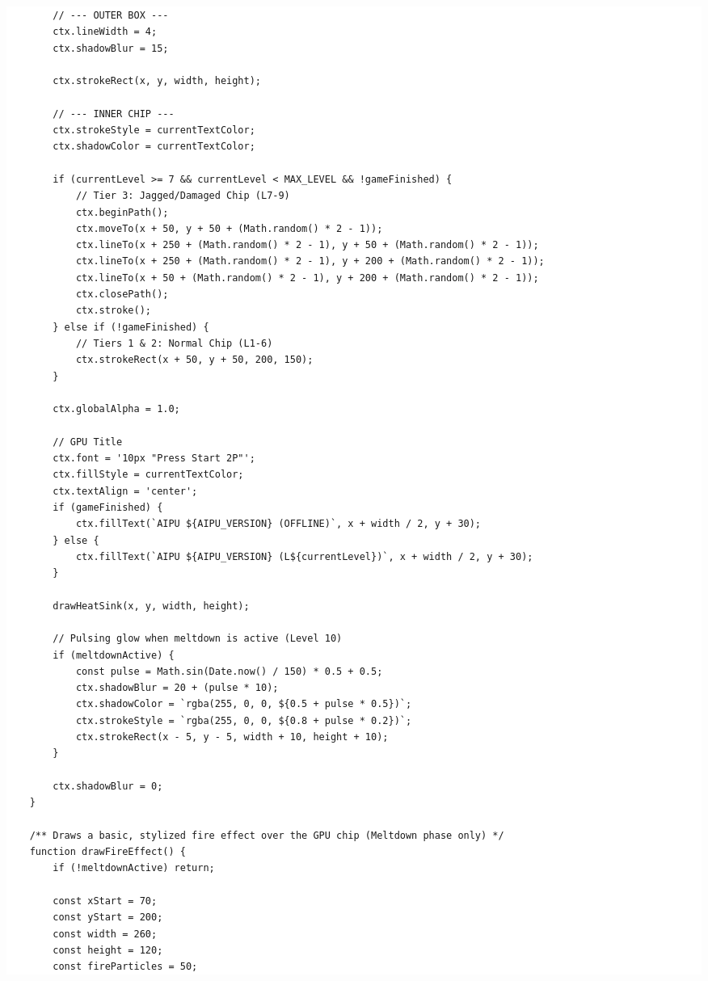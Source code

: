             // --- OUTER BOX ---
            ctx.lineWidth = 4;
            ctx.shadowBlur = 15;
            
            ctx.strokeRect(x, y, width, height);

            // --- INNER CHIP ---
            ctx.strokeStyle = currentTextColor;
            ctx.shadowColor = currentTextColor;

            if (currentLevel >= 7 && currentLevel < MAX_LEVEL && !gameFinished) {
                // Tier 3: Jagged/Damaged Chip (L7-9)
                ctx.beginPath();
                ctx.moveTo(x + 50, y + 50 + (Math.random() * 2 - 1)); 
                ctx.lineTo(x + 250 + (Math.random() * 2 - 1), y + 50 + (Math.random() * 2 - 1));
                ctx.lineTo(x + 250 + (Math.random() * 2 - 1), y + 200 + (Math.random() * 2 - 1));
                ctx.lineTo(x + 50 + (Math.random() * 2 - 1), y + 200 + (Math.random() * 2 - 1));
                ctx.closePath();
                ctx.stroke();
            } else if (!gameFinished) {
                // Tiers 1 & 2: Normal Chip (L1-6)
                ctx.strokeRect(x + 50, y + 50, 200, 150);
            }
            
            ctx.globalAlpha = 1.0; 

            // GPU Title
            ctx.font = '10px "Press Start 2P"';
            ctx.fillStyle = currentTextColor;
            ctx.textAlign = 'center';
            if (gameFinished) {
                ctx.fillText(`AIPU ${AIPU_VERSION} (OFFLINE)`, x + width / 2, y + 30);
            } else {
                ctx.fillText(`AIPU ${AIPU_VERSION} (L${currentLevel})`, x + width / 2, y + 30);
            }
            
            drawHeatSink(x, y, width, height);

            // Pulsing glow when meltdown is active (Level 10)
            if (meltdownActive) {
                const pulse = Math.sin(Date.now() / 150) * 0.5 + 0.5; 
                ctx.shadowBlur = 20 + (pulse * 10); 
                ctx.shadowColor = `rgba(255, 0, 0, ${0.5 + pulse * 0.5})`; 
                ctx.strokeStyle = `rgba(255, 0, 0, ${0.8 + pulse * 0.2})`;
                ctx.strokeRect(x - 5, y - 5, width + 10, height + 10); 
            }

            ctx.shadowBlur = 0;
        }
        
        /** Draws a basic, stylized fire effect over the GPU chip (Meltdown phase only) */
        function drawFireEffect() {
            if (!meltdownActive) return; 

            const xStart = 70;
            const yStart = 200;
            const width = 260;
            const height = 120; 
            const fireParticles = 50; 

